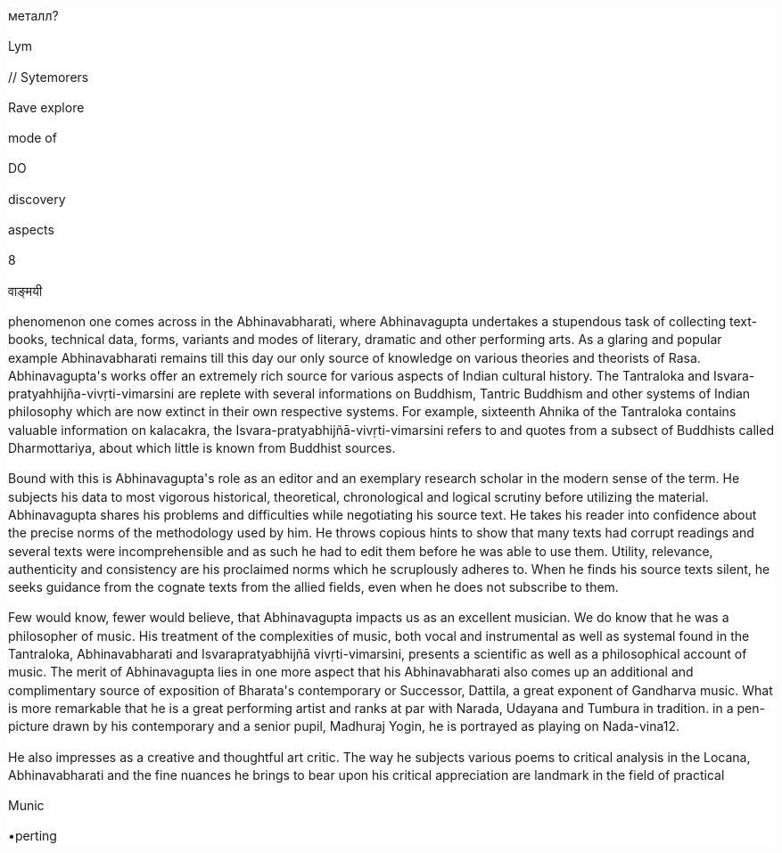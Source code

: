 металл? 

Lym 

// Sytemorers 

Rave explore 

mode of 

DO 

discovery 

aspects 

8 

वाङ्मयी 

phenomenon one comes across in the Abhinavabharati, where Abhinavagupta undertakes a stupendous task of collecting text-books, technical data, forms, variants and modes of literary, dramatic and other performing arts. As a glaring and popular example Abhinavabharati remains till this day our only source of knowledge on various theories and theorists of Rasa. Abhinavagupta's works offer an extremely rich source for various aspects of Indian cultural history. The Tantraloka and Isvara- pratyahhijña-vivṛti-vimarsini are replete with several informations on Buddhism, Tantric Buddhism and other systems of Indian philosophy which are now extinct in their own respective systems. For example, sixteenth Ahnika of the Tantraloka contains valuable information on kalacakra, the Isvara-pratyabhijñā-vivṛti-vimarsini refers to and quotes from a subsect of Buddhists called Dharmottariya, about which little is known from Buddhist sources. 

Bound with this is Abhinavagupta's role as an editor and an exemplary research scholar in the modern sense of the term. He subjects his data to most vigorous historical, theoretical, chronological and logical scrutiny before utilizing the material. Abhinavagupta shares his problems and difficulties while negotiating his source text. He takes his reader into confidence about the precise norms of the methodology used by him. He throws copious hints to show that many texts had corrupt readings and several texts were incomprehensible and as such he had to edit them before he was able to use them. Utility, relevance, authenticity and consistency are his proclaimed norms which he scruplously adheres to. When he finds his source texts silent, he seeks guidance from the cognate texts from the allied fields, even when he does not subscribe to them. 

Few would know, fewer would believe, that Abhinavagupta impacts us as an excellent musician. We do know that he was a philosopher of music. His treatment of the complexities of music, both vocal and instrumental as well as systemal found in the Tantraloka, Abhinavabharati and Isvarapratyabhijñā vivṛti-vimarsini, presents a scientific as well as a philosophical account of music. The merit of Abhinavagupta lies in one more aspect that his Abhinavabharati also comes up an additional and complimentary source of exposition of Bharata's contemporary or Successor, Dattila, a great exponent of Gandharva music. What is more remarkable that he is a great performing artist and ranks at par with Narada, Udayana and Tumbura in tradition. in a pen-picture drawn by his contemporary and a senior pupil, Madhuraj Yogin, he is portrayed as playing on Nada-vina12. 

He also impresses as a creative and thoughtful art critic. The way he subjects various poems to critical analysis in the Locana, Abhinavabharati and the fine nuances he brings to bear upon his critical appreciation are landmark in the field of practical 

Munic 

•perting 
